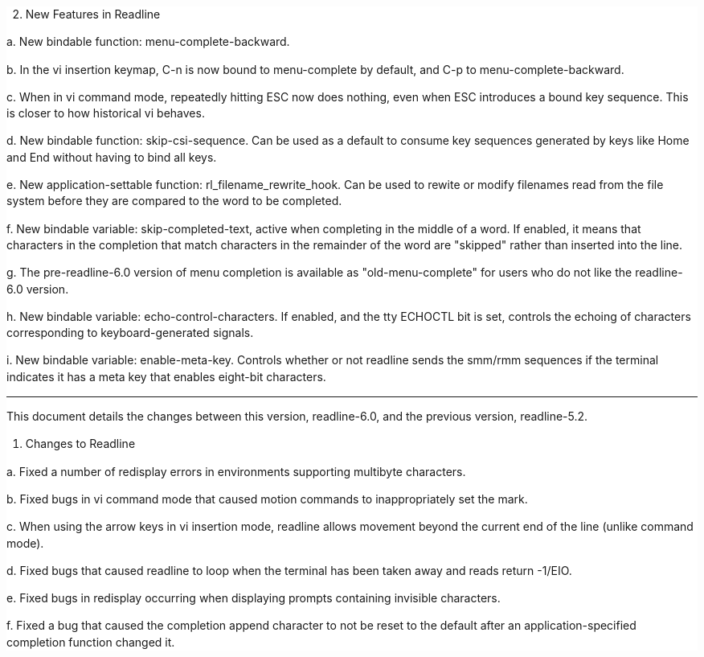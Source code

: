 2.  New Features in Readline

a.  New bindable function: menu-complete-backward.

b.  In the vi insertion keymap, C-n is now bound to menu-complete by default,
    and C-p to menu-complete-backward.

c.  When in vi command mode, repeatedly hitting ESC now does nothing, even
    when ESC introduces a bound key sequence.  This is closer to how
    historical vi behaves.

d.  New bindable function: skip-csi-sequence.  Can be used as a default to
    consume key sequences generated by keys like Home and End without having
    to bind all keys.

e.  New application-settable function: rl_filename_rewrite_hook.  Can be used
    to rewite or modify filenames read from the file system before they are
    compared to the word to be completed.

f.  New bindable variable: skip-completed-text, active when completing in the
    middle of a word.  If enabled, it means that characters in the completion
    that match characters in the remainder of the word are "skipped" rather
    than inserted into the line.

g.  The pre-readline-6.0 version of menu completion is available as
    "old-menu-complete" for users who do not like the readline-6.0 version.

h.  New bindable variable: echo-control-characters.  If enabled, and the
    tty ECHOCTL bit is set, controls the echoing of characters corresponding
    to keyboard-generated signals.

i.  New bindable variable: enable-meta-key.  Controls whether or not readline
    sends the smm/rmm sequences if the terminal indicates it has a meta key
    that enables eight-bit characters.

-------------------------------------------------------------------------------
This document details the changes between this version, readline-6.0,
and the previous version, readline-5.2.

1.  Changes to Readline

a.  Fixed a number of redisplay errors in environments supporting multibyte 
    characters.

b.  Fixed bugs in vi command mode that caused motion commands to inappropriately
    set the mark.

c.  When using the arrow keys in vi insertion mode, readline allows movement
    beyond the current end of the line (unlike command mode).

d.  Fixed bugs that caused readline to loop when the terminal has been taken
    away and reads return -1/EIO.

e.  Fixed bugs in redisplay occurring when displaying prompts containing
    invisible characters.

f.  Fixed a bug that caused the completion append character to not be reset to
    the default after an application-specified completion function changed it.
